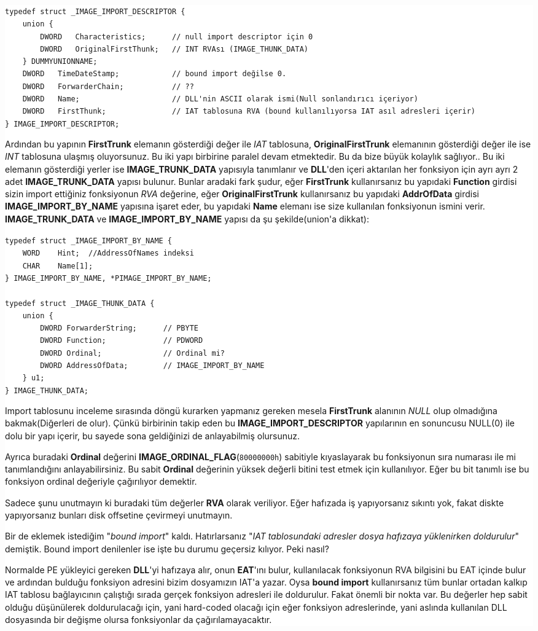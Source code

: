     typedef struct _IMAGE_IMPORT_DESCRIPTOR {
        union {
            DWORD   Characteristics;      // null import descriptor için 0
            DWORD   OriginalFirstThunk;   // INT RVAsı (IMAGE_THUNK_DATA)
        } DUMMYUNIONNAME;
        DWORD   TimeDateStamp;            // bound import değilse 0.
        DWORD   ForwarderChain;           // ??
        DWORD   Name;                     // DLL'nin ASCII olarak ismi(Null sonlandırıcı içeriyor)
        DWORD   FirstThunk;               // IAT tablosuna RVA (bound kullanılıyorsa IAT asıl adresleri içerir)
    } IMAGE_IMPORT_DESCRIPTOR;

Ardından bu yapının **FirstTrunk** elemanın gösterdiği değer ile *IAT* tablosuna, **OriginalFirstTrunk** elemanının gösterdiği değer ile ise *INT* tablosuna ulaşmış oluyorsunuz. Bu iki yapı birbirine paralel devam etmektedir. Bu da bize büyük kolaylık sağlıyor.. Bu iki elemanın gösterdiği yerler ise **IMAGE_TRUNK_DATA** yapısıyla tanımlanır ve **DLL**'den içeri aktarılan her fonksiyon için ayrı ayrı 2 adet **IMAGE_TRUNK_DATA** yapısı bulunur. Bunlar aradaki fark şudur, eğer **FirstTrunk** kullanırsanız bu yapıdaki **Function** girdisi sizin import ettiğiniz fonksiyonun *RVA* değerine, eğer **OriginalFirstTrunk** kullanırsanız bu yapıdaki **AddrOfData** girdisi **IMAGE_IMPORT_BY_NAME** yapısına işaret eder, bu yapıdaki **Name** elemanı ise size kullanılan fonksiyonun ismini verir. **IMAGE_TRUNK_DATA** ve **IMAGE_IMPORT_BY_NAME** yapısı da şu şekilde(union'a dikkat):

    typedef struct _IMAGE_IMPORT_BY_NAME {
        WORD    Hint;  //AddressOfNames indeksi
        CHAR    Name[1];
    } IMAGE_IMPORT_BY_NAME, *PIMAGE_IMPORT_BY_NAME;

    typedef struct _IMAGE_THUNK_DATA {
        union {
            DWORD ForwarderString;      // PBYTE 
            DWORD Function;             // PDWORD
            DWORD Ordinal;              // Ordinal mi?
            DWORD AddressOfData;        // IMAGE_IMPORT_BY_NAME
        } u1;
    } IMAGE_THUNK_DATA;

Import tablosunu inceleme sırasında döngü kurarken yapmanız gereken mesela **FirstTrunk** alanının *NULL* olup olmadığına bakmak(Diğerleri de olur). Çünkü birbirinin takip eden bu **IMAGE_IMPORT_DESCRIPTOR** yapılarının en sonuncusu NULL(0) ile dolu bir yapı içerir, bu sayede sona geldiğinizi de anlayabilmiş olursunuz.

Ayrıca buradaki **Ordinal** değerini **IMAGE_ORDINAL_FLAG**(`80000000h`) sabitiyle kıyaslayarak bu fonksiyonun sıra numarası ile mi tanımlandığını anlayabilirsiniz. Bu sabit **Ordinal** değerinin yüksek değerli bitini test etmek için kullanılıyor. Eğer bu bit tanımlı ise bu fonksiyon ordinal değeriyle çağırılıyor demektir. 

Sadece şunu unutmayın ki buradaki tüm değerler **RVA** olarak veriliyor. Eğer hafızada iş yapıyorsanız sıkıntı yok, fakat diskte yapıyorsanız bunları disk offsetine çevirmeyi unutmayın.

Bir de eklemek istediğim "*bound import*" kaldı. Hatırlarsanız "*IAT tablosundaki adresler dosya hafızaya yüklenirken doldurulur*" demiştik. Bound import denilenler ise işte bu durumu geçersiz kılıyor. Peki nasıl?

Normalde PE yükleyici gereken **DLL**'yi hafızaya alır, onun **EAT**'ını  bulur, kullanılacak fonksiyonun RVA bilgisini bu EAT içinde bulur ve ardından bulduğu fonksiyon adresini bizim dosyamızın IAT'a yazar. Oysa **bound import** kullanırsanız tüm bunlar ortadan kalkıp IAT tablosu bağlayıcının çalıştığı sırada gerçek fonksiyon adresleri ile doldurulur. Fakat önemli bir nokta var. Bu değerler hep sabit olduğu düşünülerek doldurulacağı için, yani hard-coded olacağı için eğer fonksiyon adreslerinde, yani aslında kullanılan DLL dosyasında bir değişme olursa fonksiyonlar da çağırılamayacaktır.
